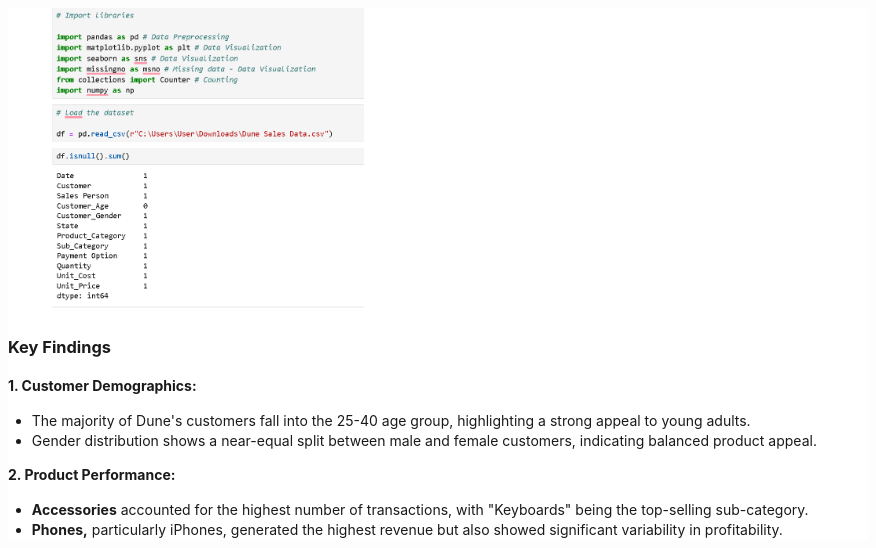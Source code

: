 <img src="https://github.com/jamesehiabhi/Dune-Sales-Analysis/blob/main/Displays/Cleaning.png" alt="Displays" width="400" height="300"/> 

### Key Findings
**1. Customer Demographics:**
- The majority of Dune's customers fall into the 25-40 age group, highlighting a strong appeal to young adults.
- Gender distribution shows a near-equal split between male and female customers, indicating balanced product appeal.

**2. Product Performance:**
- **Accessories** accounted for the highest number of transactions, with "Keyboards" being the top-selling sub-category.
- **Phones,** particularly iPhones, generated the highest revenue but also showed significant variability in profitability.
